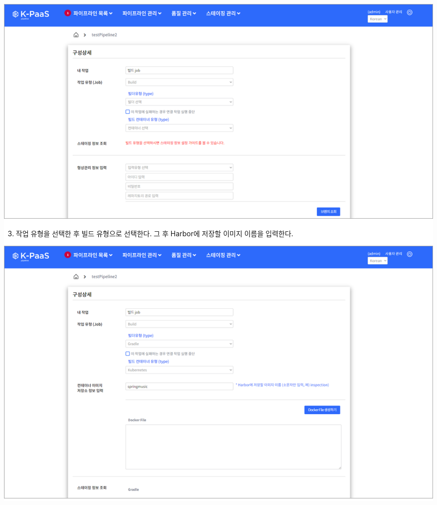 ![image](../images/pipeline/20231207134032.png)

3. 작업 유형을 선택한 후 빌드 유형으로 선택한다. 그 후 Harbor에 저장할 이미지 이름을 입력한다. <br>

![image](../images/pipeline/20231207134105.png)
